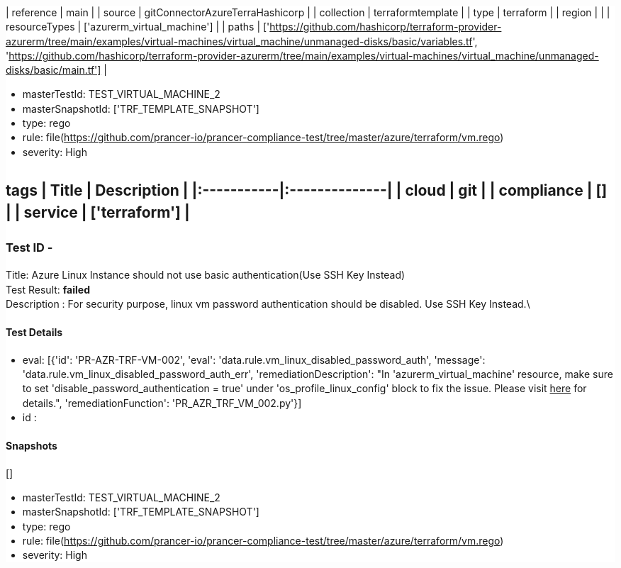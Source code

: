 | reference     | main                                                                                                                                                                                                                                                                                            |
| source        | gitConnectorAzureTerraHashicorp                                                                                                                                                                                                                                                                 |
| collection    | terraformtemplate                                                                                                                                                                                                                                                                               |
| type          | terraform                                                                                                                                                                                                                                                                                       |
| region        |                                                                                                                                                                                                                                                                                                 |
| resourceTypes | ['azurerm_virtual_machine']                                                                                                                                                                                                                                                                     |
| paths         | ['https://github.com/hashicorp/terraform-provider-azurerm/tree/main/examples/virtual-machines/virtual_machine/unmanaged-disks/basic/variables.tf', 'https://github.com/hashicorp/terraform-provider-azurerm/tree/main/examples/virtual-machines/virtual_machine/unmanaged-disks/basic/main.tf'] |

- masterTestId: TEST_VIRTUAL_MACHINE_2
- masterSnapshotId: ['TRF_TEMPLATE_SNAPSHOT']
- type: rego
- rule: file(https://github.com/prancer-io/prancer-compliance-test/tree/master/azure/terraform/vm.rego)
- severity: High

tags
| Title      | Description   |
|:-----------|:--------------|
| cloud      | git           |
| compliance | []            |
| service    | ['terraform'] |
----------------------------------------------------------------


### Test ID - 
Title: Azure Linux Instance should not use basic authentication(Use SSH Key Instead)\
Test Result: **failed**\
Description : For security purpose, linux vm password authentication should be disabled. Use SSH Key Instead.\

#### Test Details
- eval: [{'id': 'PR-AZR-TRF-VM-002', 'eval': 'data.rule.vm_linux_disabled_password_auth', 'message': 'data.rule.vm_linux_disabled_password_auth_err', 'remediationDescription': "In 'azurerm_virtual_machine' resource, make sure to set 'disable_password_authentication = true' under 'os_profile_linux_config' block to fix the issue. Please visit <a href='https://registry.terraform.io/providers/hashicorp/azurerm/latest/docs/resources/virtual_machine#disable_password_authentication' target='_blank'>here</a> for details.", 'remediationFunction': 'PR_AZR_TRF_VM_002.py'}]
- id : 

#### Snapshots
[]

- masterTestId: TEST_VIRTUAL_MACHINE_2
- masterSnapshotId: ['TRF_TEMPLATE_SNAPSHOT']
- type: rego
- rule: file(https://github.com/prancer-io/prancer-compliance-test/tree/master/azure/terraform/vm.rego)
- severity: High
